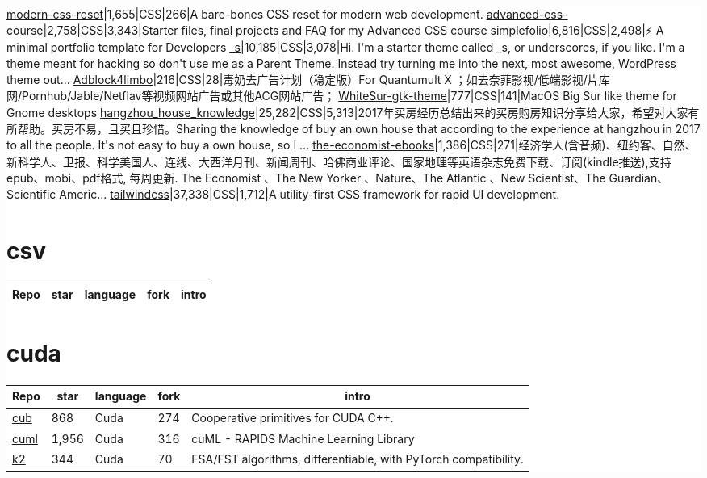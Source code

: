 [modern-css-reset](https://hub.fastgit.org//hankchizljaw/modern-css-reset)|1,655|CSS|266|A bare-bones CSS reset for modern web development.
[advanced-css-course](https://hub.fastgit.org//jonasschmedtmann/advanced-css-course)|2,758|CSS|3,343|Starter files, final projects and FAQ for my Advanced CSS course
[simplefolio](https://hub.fastgit.org//cobidev/simplefolio)|6,816|CSS|2,498|⚡️ A minimal portfolio template for Developers
[_s](https://hub.fastgit.org//Automattic/_s)|10,185|CSS|3,078|Hi. I'm a starter theme called _s, or underscores, if you like. I'm a theme meant for hacking so don't use me as a Parent Theme. Instead try turning me into the next, most awesome, WordPress theme out...
[Adblock4limbo](https://hub.fastgit.org//limbopro/Adblock4limbo)|216|CSS|28|毒奶去广告计划（稳定版）For Quantumult X ；如去奈菲影视/低端影视/片库网/Pornhub/Jable/Netflav等视频网站广告或其他ACG网站广告；
[WhiteSur-gtk-theme](https://hub.fastgit.org//vinceliuice/WhiteSur-gtk-theme)|777|CSS|141|MacOS Big Sur like theme for Gnome desktops
[hangzhou_house_knowledge](https://hub.fastgit.org//houshanren/hangzhou_house_knowledge)|25,282|CSS|5,313|2017年买房经历总结出来的买房购房知识分享给大家，希望对大家有所帮助。买房不易，且买且珍惜。Sharing the knowledge of buy an own house that according to the experience at hangzhou in 2017 to all the people. It's not easy to buy a own house, so I ...
[the-economist-ebooks](https://hub.fastgit.org//hehonghui/the-economist-ebooks)|1,386|CSS|271|经济学人(含音频)、纽约客、自然、新科学人、卫报、科学美国人、连线、大西洋月刊、新闻周刊、哈佛商业评论、国家地理等英语杂志免费下载、订阅(kindle推送),支持epub、mobi、pdf格式, 每周更新. The Economist 、The New Yorker 、Nature、The Atlantic 、New Scientist、The Guardian、Scientific Americ...
[tailwindcss](https://hub.fastgit.org//tailwindlabs/tailwindcss)|37,338|CSS|1,712|A utility-first CSS framework for rapid UI development.


# csv

Repo|star|language|fork|intro
-|-|-|-|-



# cuda

Repo|star|language|fork|intro
-|-|-|-|-
[cub](https://hub.fastgit.org//NVIDIA/cub)|868|Cuda|274|Cooperative primitives for CUDA C++.
[cuml](https://hub.fastgit.org//rapidsai/cuml)|1,956|Cuda|316|cuML - RAPIDS Machine Learning Library
[k2](https://hub.fastgit.org//k2-fsa/k2)|344|Cuda|70|FSA/FST algorithms, differentiable, with PyTorch compatibility.
